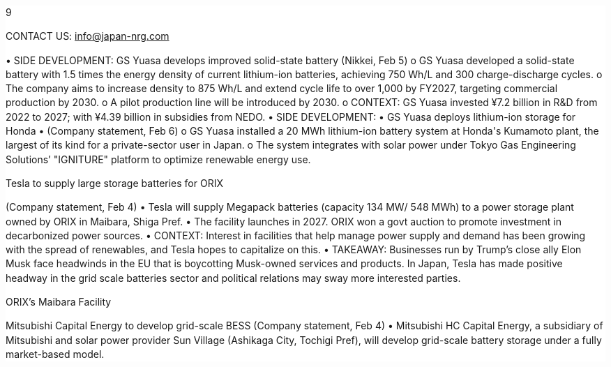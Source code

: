 

9



CONTACT  US: info@japan-nrg.com

•  SIDE DEVELOPMENT:
GS Yuasa develops improved solid-state battery
(Nikkei, Feb 5)
o  GS Yuasa developed a solid-state battery with 1.5 times the energy density of current
lithium-ion batteries, achieving 750 Wh/L and 300 charge-discharge cycles.
o  The company aims to increase density to 875 Wh/L and extend cycle life to over 1,000 by
FY2027, targeting commercial production by 2030.
o  A pilot production line will be introduced by 2030.
o  CONTEXT: GS Yuasa invested ¥7.2 billion in R&D from 2022 to 2027; with ¥4.39 billion in
subsidies from NEDO.
•  SIDE DEVELOPMENT:
•  GS Yuasa deploys lithium-ion storage for Honda
•  (Company statement, Feb 6)
o  GS Yuasa installed a 20 MWh lithium-ion battery system at Honda's Kumamoto plant, the
largest of its kind for a private-sector user in Japan.
o  The system integrates with solar power under Tokyo Gas Engineering Solutions’
"IGNITURE" platform to optimize renewable energy use.



Tesla to supply large storage batteries for ORIX

(Company statement, Feb 4)
•  Tesla will supply Megapack batteries (capacity 134 MW/ 548 MWh) to a power storage plant
owned by ORIX in Maibara, Shiga Pref.
•  The facility launches in 2027. ORIX won a govt auction to promote investment in decarbonized
power sources.
•  CONTEXT: Interest in facilities
that help manage power supply
and demand has been growing
with the spread of renewables,
and Tesla hopes to capitalize on
this.
• TAKEAWAY: Businesses run by Trump’s
close ally Elon Musk face headwinds in the
EU that is boycotting Musk-owned services
and products. In Japan, Tesla has made
positive headway in the grid scale batteries
sector and political relations may sway
more interested parties.

ORIX’s Maibara Facility



Mitsubishi Capital Energy to develop grid-scale BESS
(Company statement, Feb 4)
•  Mitsubishi HC Capital Energy, a subsidiary of Mitsubishi and solar power provider Sun Village
(Ashikaga City, Tochigi Pref), will develop grid-scale battery storage under a fully market-based
model.
